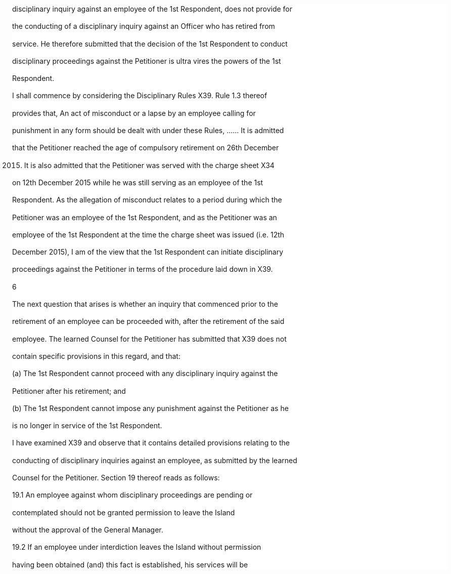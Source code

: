 disciplinary inquiry against an employee of the 1st Respondent, does not provide for

the conducting of a disciplinary inquiry against an Officer who has retired from

service. He therefore submitted that the decision of the 1st Respondent to conduct

disciplinary proceedings against the Petitioner is ultra vires the powers of the 1st

Respondent.

I shall commence by considering the Disciplinary Rules X39. Rule 1.3 thereof

provides that, An act of misconduct or a lapse by an employee calling for

punishment in any form should be dealt with under these Rules, ...... It is admitted

that the Petitioner reached the age of compulsory retirement on 26th December

2015. It is also admitted that the Petitioner was served with the charge sheet X34

on 12th December 2015 while he was still serving as an employee of the 1st

Respondent. As the allegation of misconduct relates to a period during which the

Petitioner was an employee of the 1st Respondent, and as the Petitioner was an

employee of the 1st Respondent at the time the charge sheet was issued (i.e. 12th

December 2015), I am of the view that the 1st Respondent can initiate disciplinary

proceedings against the Petitioner in terms of the procedure laid down in X39.

6

The next question that arises is whether an inquiry that commenced prior to the

retirement of an employee can be proceeded with, after the retirement of the said

employee. The learned Counsel for the Petitioner has submitted that X39 does not

contain specific provisions in this regard, and that:

(a) The 1st Respondent cannot proceed with any disciplinary inquiry against the

Petitioner after his retirement; and

(b) The 1st Respondent cannot impose any punishment against the Petitioner as he

is no longer in service of the 1st Respondent.

I have examined X39 and observe that it contains detailed provisions relating to the

conducting of disciplinary inquiries against an employee, as submitted by the learned

Counsel for the Petitioner. Section 19 thereof reads as follows:

19.1 An employee against whom disciplinary proceedings are pending or

contemplated should not be granted permission to leave the Island

without the approval of the General Manager.

19.2 If an employee under interdiction leaves the Island without permission

having been obtained (and) this fact is established, his services will be
